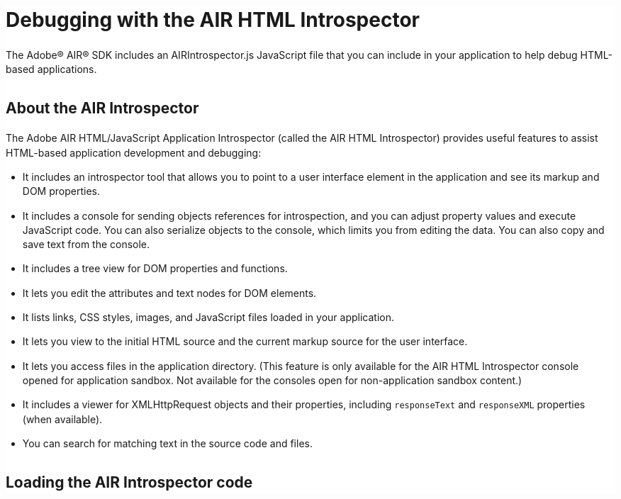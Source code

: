 # Debugging with the AIR HTML Introspector

<div>

The Adobe® AIR® SDK includes an AIRIntrospector.js JavaScript file that you can
include in your application to help debug HTML-based applications.

</div>

<div>

## About the AIR Introspector

<div>

The Adobe AIR HTML/JavaScript Application Introspector (called the AIR HTML
Introspector) provides useful features to assist HTML-based application
development and debugging:

- It includes an introspector tool that allows you to point to a user interface
  element in the application and see its markup and DOM properties.

- It includes a console for sending objects references for introspection, and
  you can adjust property values and execute JavaScript code. You can also
  serialize objects to the console, which limits you from editing the data. You
  can also copy and save text from the console.

- It includes a tree view for DOM properties and functions.

- It lets you edit the attributes and text nodes for DOM elements.

- It lists links, CSS styles, images, and JavaScript files loaded in your
  application.

- It lets you view to the initial HTML source and the current markup source for
  the user interface.

- It lets you access files in the application directory. (This feature is only
  available for the AIR HTML Introspector console opened for application
  sandbox. Not available for the consoles open for non-application sandbox
  content.)

- It includes a viewer for XMLHttpRequest objects and their properties,
  including `responseText` and `responseXML` properties (when available).

- You can search for matching text in the source code and files.



</div>

</div>

<div>

## Loading the AIR Introspector code

<div>
